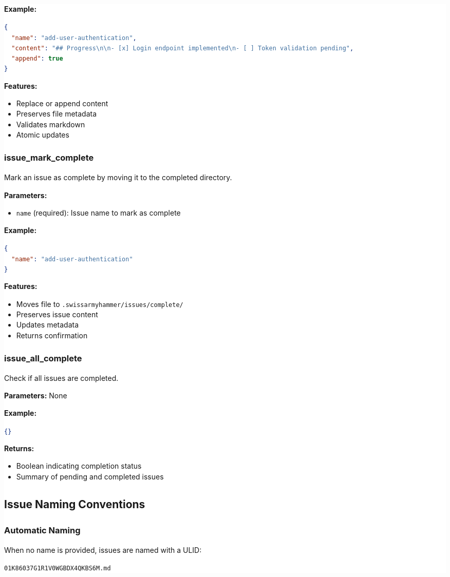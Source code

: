 **Example:**
```json
{
  "name": "add-user-authentication",
  "content": "## Progress\n\n- [x] Login endpoint implemented\n- [ ] Token validation pending",
  "append": true
}
```

**Features:**
- Replace or append content
- Preserves file metadata
- Validates markdown
- Atomic updates

### issue_mark_complete

Mark an issue as complete by moving it to the completed directory.

**Parameters:**
- `name` (required): Issue name to mark as complete

**Example:**
```json
{
  "name": "add-user-authentication"
}
```

**Features:**
- Moves file to `.swissarmyhammer/issues/complete/`
- Preserves issue content
- Updates metadata
- Returns confirmation

### issue_all_complete

Check if all issues are completed.

**Parameters:** None

**Example:**
```json
{}
```

**Returns:**
- Boolean indicating completion status
- Summary of pending and completed issues

## Issue Naming Conventions

### Automatic Naming

When no name is provided, issues are named with a ULID:
```
01K86037G1R1V0WGBDX4QKBS6M.md
```
